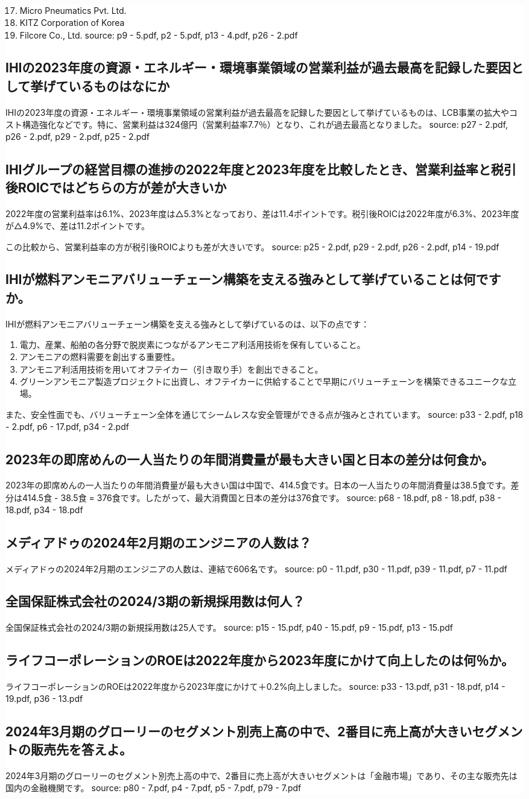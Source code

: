 17. Micro Pneumatics Pvt. Ltd.
18. KITZ Corporation of Korea
19. Filcore Co., Ltd.
source: p9 - 5.pdf,  p2 - 5.pdf,  p13 - 4.pdf,  p26 - 2.pdf

## IHIの2023年度の資源・エネルギー・環境事業領域の営業利益が過去最高を記録した要因として挙げているものはなにか
IHIの2023年度の資源・エネルギー・環境事業領域の営業利益が過去最高を記録した要因として挙げているものは、LCB事業の拡大やコスト構造強化などです。特に、営業利益は324億円（営業利益率7.7％）となり、これが過去最高となりました。
source: p27 - 2.pdf,  p26 - 2.pdf,  p29 - 2.pdf,  p25 - 2.pdf

## IHIグループの経営目標の進捗の2022年度と2023年度を比較したとき、営業利益率と税引後ROICではどちらの方が差が大きいか
2022年度の営業利益率は6.1%、2023年度は△5.3%となっており、差は11.4ポイントです。税引後ROICは2022年度が6.3%、2023年度が△4.9%で、差は11.2ポイントです。

この比較から、営業利益率の方が税引後ROICよりも差が大きいです。
source: p25 - 2.pdf,  p29 - 2.pdf,  p26 - 2.pdf,  p14 - 19.pdf

## IHIが燃料アンモニアバリューチェーン構築を支える強みとして挙げていることは何ですか。
IHIが燃料アンモニアバリューチェーン構築を支える強みとして挙げているのは、以下の点です：

1. 電力、産業、船舶の各分野で脱炭素につながるアンモニア利活用技術を保有していること。
2. アンモニアの燃料需要を創出する重要性。
3. アンモニア利活用技術を用いてオフテイカー（引き取り手）を創出できること。
4. グリーンアンモニア製造プロジェクトに出資し、オフテイカーに供給することで早期にバリューチェーンを構築できるユニークな立場。

また、安全性面でも、バリューチェーン全体を通じてシームレスな安全管理ができる点が強みとされています。
source: p33 - 2.pdf,  p18 - 2.pdf,  p6 - 17.pdf,  p34 - 2.pdf

## 2023年の即席めんの一人当たりの年間消費量が最も大きい国と日本の差分は何食か。
2023年の即席めんの一人当たりの年間消費量が最も大きい国は中国で、414.5食です。日本の一人当たりの年間消費量は38.5食です。差分は414.5食 - 38.5食 = 376食です。したがって、最大消費国と日本の差分は376食です。
source: p68 - 18.pdf,  p8 - 18.pdf,  p38 - 18.pdf,  p34 - 18.pdf

## メディアドゥの2024年2月期のエンジニアの人数は？
メディアドゥの2024年2月期のエンジニアの人数は、連結で606名です。
source: p0 - 11.pdf,  p30 - 11.pdf,  p39 - 11.pdf,  p7 - 11.pdf

## 全国保証株式会社の2024/3期の新規採用数は何人？
全国保証株式会社の2024/3期の新規採用数は25人です。
source: p15 - 15.pdf,  p40 - 15.pdf,  p9 - 15.pdf,  p13 - 15.pdf

## ライフコーポレーションのROEは2022年度から2023年度にかけて向上したのは何％か。
ライフコーポレーションのROEは2022年度から2023年度にかけて＋0.2%向上しました。
source: p33 - 13.pdf,  p31 - 18.pdf,  p14 - 19.pdf,  p36 - 13.pdf

## 2024年3月期のグローリーのセグメント別売上高の中で、2番目に売上高が大きいセグメントの販売先を答えよ。
2024年3月期のグローリーのセグメント別売上高の中で、2番目に売上高が大きいセグメントは「金融市場」であり、その主な販売先は国内の金融機関です。
source: p80 - 7.pdf,  p4 - 7.pdf,  p5 - 7.pdf,  p79 - 7.pdf
